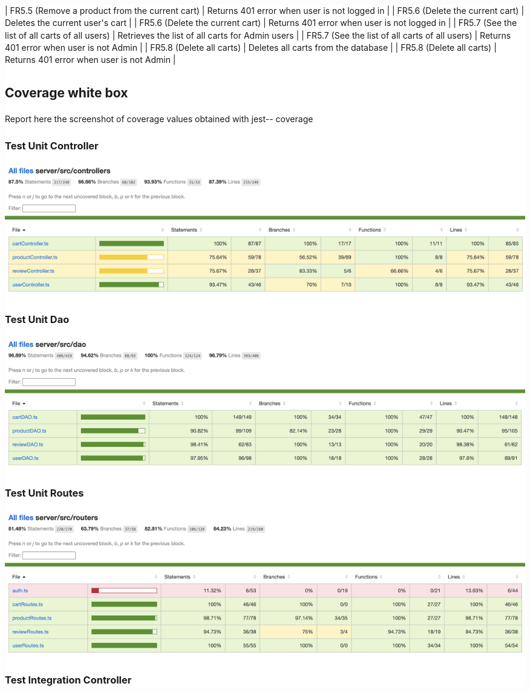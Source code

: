 | FR5.5 (Remove a product from the current cart) | Returns 401 error when user is not logged in |
| FR5.6 (Delete the current cart)   | Deletes the current user's cart |
| FR5.6 (Delete the current cart)   | Returns 401 error when user is not logged in |
| FR5.7 (See the list of all carts of all users) | Retrieves the list of all carts for Admin users |
| FR5.7 (See the list of all carts of all users) | Returns 401 error when user is not Admin |
| FR5.8 (Delete all carts)          | Deletes all carts from the database |
| FR5.8 (Delete all carts)          | Returns 401 error when user is not Admin |

## Coverage white box

Report here the screenshot of coverage values obtained with jest-- coverage

### Test Unit Controller
![TestUnitController](./ScreenCoverage/TestUnitController.png)
### Test Unit Dao
![TestUnitDao](./ScreenCoverage/TestUnitDao.png)
### Test Unit Routes
![TestUnitRoutes](./ScreenCoverage/TestUnitRoutes.png)
### Test Integration Controller